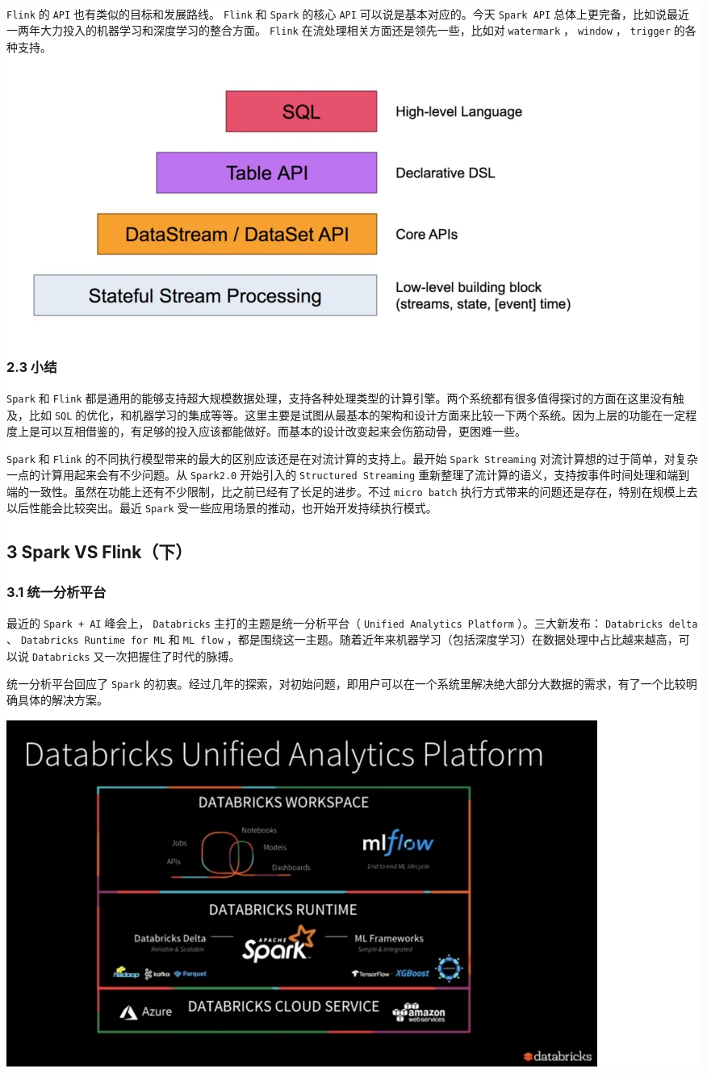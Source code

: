 `Flink` 的 `API` 也有类似的目标和发展路线。 `Flink` 和 `Spark` 的核心 `API` 可以说是基本对应的。今天 `Spark API` 总体上更完备，比如说最近一两年大力投入的机器学习和深度学习的整合方面。 `Flink` 在流处理相关方面还是领先一些，比如对 `watermark` ， `window` ， `trigger` 的各种支持。

![](../../../assets/images/Flink/Flink选型对比/选型：Flink、Storm、Spark对比_image_13.png)

### 2.3 小结

`Spark` 和 `Flink` 都是通用的能够支持超大规模数据处理，支持各种处理类型的计算引擎。两个系统都有很多值得探讨的方面在这里没有触及，比如 `SQL` 的优化，和机器学习的集成等等。这里主要是试图从最基本的架构和设计方面来比较一下两个系统。因为上层的功能在一定程度上是可以互相借鉴的，有足够的投入应该都能做好。而基本的设计改变起来会伤筋动骨，更困难一些。

`Spark` 和 `Flink` 的不同执行模型带来的最大的区别应该还是在对流计算的支持上。最开始 `Spark Streaming` 对流计算想的过于简单，对复杂一点的计算用起来会有不少问题。从 `Spark2.0` 开始引入的 `Structured Streaming` 重新整理了流计算的语义，支持按事件时间处理和端到端的一致性。虽然在功能上还有不少限制，比之前已经有了长足的进步。不过 `micro batch` 执行方式带来的问题还是存在，特别在规模上去以后性能会比较突出。最近 `Spark` 受一些应用场景的推动，也开始开发持续执行模式。

## 3 Spark VS Flink（下）

### 3.1 统一分析平台

最近的 `Spark + AI` 峰会上， `Databricks` 主打的主题是统一分析平台（ `Unified Analytics Platform` ）。三大新发布： `Databricks delta` 、 `Databricks Runtime for ML` 和 `ML flow` ，都是围绕这一主题。随着近年来机器学习（包括深度学习）在数据处理中占比越来越高，可以说 `Databricks` 又一次把握住了时代的脉搏。

统一分析平台回应了 `Spark` 的初衷。经过几年的探索，对初始问题，即用户可以在一个系统里解决绝大部分大数据的需求，有了一个比较明确具体的解决方案。

![](../../../assets/images/Flink/Flink选型对比/选型：Flink、Storm、Spark对比_image_14.png)
